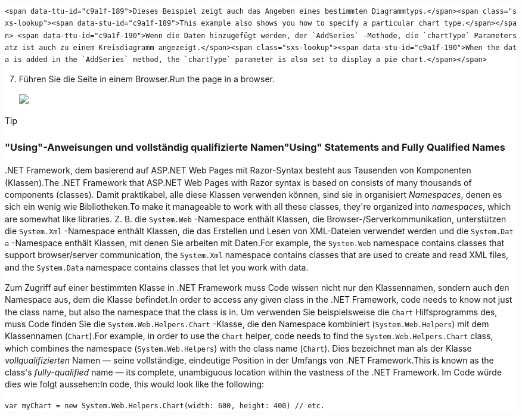    <span data-ttu-id="c9a1f-189">Dieses Beispiel zeigt auch das Angeben eines bestimmten Diagrammtyps.</span><span class="sxs-lookup"><span data-stu-id="c9a1f-189">This example also shows you how to specify a particular chart type.</span></span> <span data-ttu-id="c9a1f-190">Wenn die Daten hinzugefügt werden, der `AddSeries` -Methode, die `chartType` Parametersatz ist auch zu einem Kreisdiagramm angezeigt.</span><span class="sxs-lookup"><span data-stu-id="c9a1f-190">When the data is added in the `AddSeries` method, the `chartType` parameter is also set to display a pie chart.</span></span>
7. <span data-ttu-id="c9a1f-191">Führen Sie die Seite in einem Browser.</span><span class="sxs-lookup"><span data-stu-id="c9a1f-191">Run the page in a browser.</span></span> 

    ![](7-displaying-data-in-a-chart/_static/image10.jpg)

> [!TIP]
> 
> <a id="SB_UsingStatements"></a>
> ### <a name="using-statements-and-fully-qualified-names"></a><span data-ttu-id="c9a1f-192">"Using"-Anweisungen und vollständig qualifizierte Namen</span><span class="sxs-lookup"><span data-stu-id="c9a1f-192">"Using" Statements and Fully Qualified Names</span></span>
> 
> <span data-ttu-id="c9a1f-193">.NET Framework, dem basierend auf ASP.NET Web Pages mit Razor-Syntax besteht aus Tausenden von Komponenten (Klassen).</span><span class="sxs-lookup"><span data-stu-id="c9a1f-193">The .NET Framework that ASP.NET Web Pages with Razor syntax is based on consists of many thousands of components (classes).</span></span> <span data-ttu-id="c9a1f-194">Damit praktikabel, alle diese Klassen verwenden können, sind sie in organisiert *Namespaces*, denen es sich ein wenig wie Bibliotheken.</span><span class="sxs-lookup"><span data-stu-id="c9a1f-194">To make it manageable to work with all these classes, they're organized into *namespaces*, which are somewhat like libraries.</span></span> <span data-ttu-id="c9a1f-195">Z. B. die `System.Web` -Namespace enthält Klassen, die Browser-/Serverkommunikation, unterstützen die `System.Xml` -Namespace enthält Klassen, die das Erstellen und Lesen von XML-Dateien verwendet werden und die `System.Data` -Namespace enthält Klassen, mit denen Sie arbeiten mit Daten.</span><span class="sxs-lookup"><span data-stu-id="c9a1f-195">For example, the `System.Web` namespace contains classes that support browser/server communication, the `System.Xml` namespace contains classes that are used to create and read XML files, and the `System.Data` namespace contains classes that let you work with data.</span></span>
> 
> <span data-ttu-id="c9a1f-196">Zum Zugriff auf einer bestimmten Klasse in .NET Framework muss Code wissen nicht nur den Klassennamen, sondern auch den Namespace aus, dem die Klasse befindet.</span><span class="sxs-lookup"><span data-stu-id="c9a1f-196">In order to access any given class in the .NET Framework, code needs to know not just the class name, but also the namespace that the class is in.</span></span> <span data-ttu-id="c9a1f-197">Um verwenden Sie beispielsweise die `Chart` Hilfsprogramms des, muss Code finden Sie die `System.Web.Helpers.Chart` -Klasse, die den Namespace kombiniert (`System.Web.Helpers`) mit dem Klassennamen (`Chart`).</span><span class="sxs-lookup"><span data-stu-id="c9a1f-197">For example, in order to use the `Chart` helper, code needs to find the `System.Web.Helpers.Chart` class, which combines the namespace (`System.Web.Helpers`) with the class name (`Chart`).</span></span> <span data-ttu-id="c9a1f-198">Dies bezeichnet man als der Klasse *vollqualifizierten* Namen &#8212; seine vollständige, eindeutige Position in der Umfangs von .NET Framework.</span><span class="sxs-lookup"><span data-stu-id="c9a1f-198">This is known as the class's *fully-qualified* name &#8212; its complete, unambiguous location within the vastness of the .NET Framework.</span></span> <span data-ttu-id="c9a1f-199">Im Code würde dies wie folgt aussehen:</span><span class="sxs-lookup"><span data-stu-id="c9a1f-199">In code, this would look like the following:</span></span>
> 
> `var myChart = new System.Web.Helpers.Chart(width: 600, height: 400) // etc.`
> 